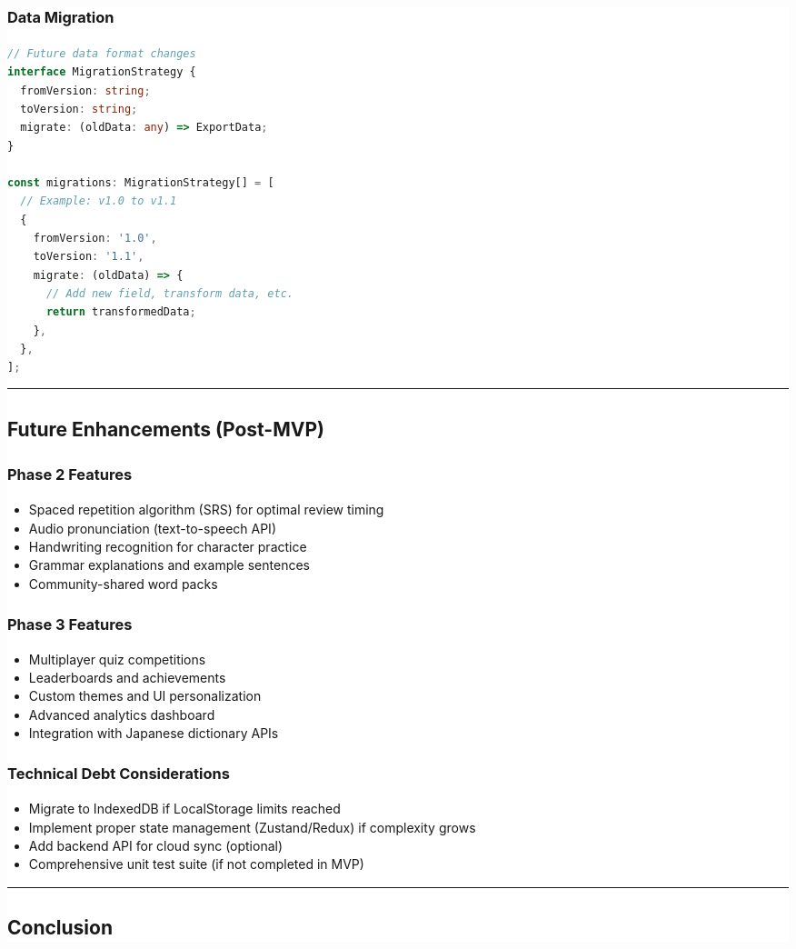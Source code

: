 ### Data Migration
```typescript
// Future data format changes
interface MigrationStrategy {
  fromVersion: string;
  toVersion: string;
  migrate: (oldData: any) => ExportData;
}

const migrations: MigrationStrategy[] = [
  // Example: v1.0 to v1.1
  {
    fromVersion: '1.0',
    toVersion: '1.1',
    migrate: (oldData) => {
      // Add new field, transform data, etc.
      return transformedData;
    },
  },
];
```

---

## Future Enhancements (Post-MVP)

### Phase 2 Features
- Spaced repetition algorithm (SRS) for optimal review timing
- Audio pronunciation (text-to-speech API)
- Handwriting recognition for character practice
- Grammar explanations and example sentences
- Community-shared word packs

### Phase 3 Features
- Multiplayer quiz competitions
- Leaderboards and achievements
- Custom themes and UI personalization
- Advanced analytics dashboard
- Integration with Japanese dictionary APIs

### Technical Debt Considerations
- Migrate to IndexedDB if LocalStorage limits reached
- Implement proper state management (Zustand/Redux) if complexity grows
- Add backend API for cloud sync (optional)
- Comprehensive unit test suite (if not completed in MVP)

---

## Conclusion
